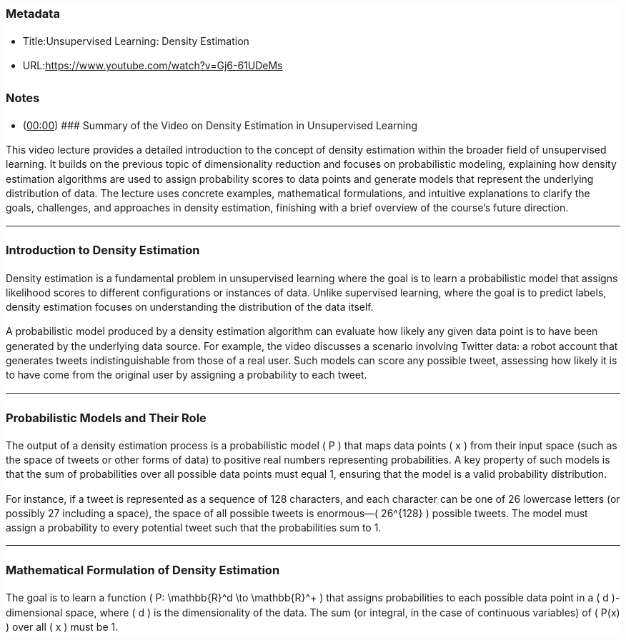 ### Metadata

- Title:Unsupervised Learning: Density Estimation

- URL:<https://www.youtube.com/watch?v=Gj6-61UDeMs>

### Notes

- ([00:00](https://www.youtube.com/watch?v=Gj6-61UDeMs&t=0s)) ### Summary of the Video on Density Estimation in Unsupervised Learning

This video lecture provides a detailed introduction to the concept of density estimation within the broader field of unsupervised learning. It builds on the previous topic of dimensionality reduction and focuses on probabilistic modeling, explaining how density estimation algorithms are used to assign probability scores to data points and generate models that represent the underlying distribution of data. The lecture uses concrete examples, mathematical formulations, and intuitive explanations to clarify the goals, challenges, and approaches in density estimation, finishing with a brief overview of the course’s future direction.

---

### Introduction to Density Estimation

Density estimation is a fundamental problem in unsupervised learning where the goal is to learn a probabilistic model that assigns likelihood scores to different configurations or instances of data. Unlike supervised learning, where the goal is to predict labels, density estimation focuses on understanding the distribution of the data itself.

A probabilistic model produced by a density estimation algorithm can evaluate how likely any given data point is to have been generated by the underlying data source. For example, the video discusses a scenario involving Twitter data: a robot account that generates tweets indistinguishable from those of a real user. Such models can score any possible tweet, assessing how likely it is to have come from the original user by assigning a probability to each tweet.

---

### Probabilistic Models and Their Role

The output of a density estimation process is a probabilistic model \( P \) that maps data points \( x \) from their input space (such as the space of tweets or other forms of data) to positive real numbers representing probabilities. A key property of such models is that the sum of probabilities over all possible data points must equal 1, ensuring that the model is a valid probability distribution.

For instance, if a tweet is represented as a sequence of 128 characters, and each character can be one of 26 lowercase letters (or possibly 27 including a space), the space of all possible tweets is enormous—\( 26^{128} \) possible tweets. The model must assign a probability to every potential tweet such that the probabilities sum to 1.

---

### Mathematical Formulation of Density Estimation

The goal is to learn a function \( P: \mathbb{R}^d \to \mathbb{R}^+ \) that assigns probabilities to each possible data point in a \( d \)-dimensional space, where \( d \) is the dimensionality of the data. The sum (or integral, in the case of continuous variables) of \( P(x) \) over all \( x \) must be 1.
